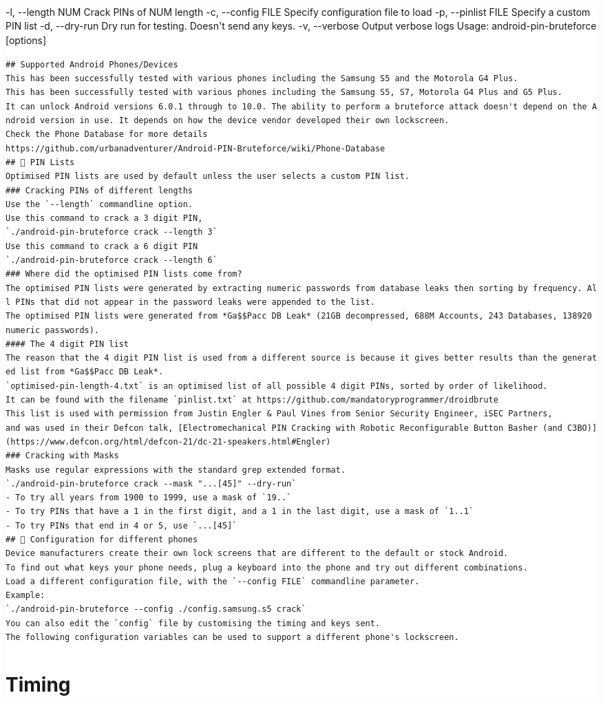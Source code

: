   -l, --length NUM     Crack PINs of NUM length
  -c, --config FILE    Specify configuration file to load
  -p, --pinlist FILE   Specify a custom PIN list
  -d, --dry-run        Dry run for testing. Doesn't send any keys.
  -v, --verbose        Output verbose logs
Usage:
  android-pin-bruteforce <command> [options]
```
## Supported Android Phones/Devices
This has been successfully tested with various phones including the Samsung S5 and the Motorola G4 Plus.
This has been successfully tested with various phones including the Samsung S5, S7, Motorola G4 Plus and G5 Plus.
It can unlock Android versions 6.0.1 through to 10.0. The ability to perform a bruteforce attack doesn't depend on the Android version in use. It depends on how the device vendor developed their own lockscreen.
Check the Phone Database for more details
https://github.com/urbanadventurer/Android-PIN-Bruteforce/wiki/Phone-Database
## 🎳 PIN Lists
Optimised PIN lists are used by default unless the user selects a custom PIN list.  
### Cracking PINs of different lengths
Use the `--length` commandline option.
Use this command to crack a 3 digit PIN, 
`./android-pin-bruteforce crack --length 3`
Use this command to crack a 6 digit PIN
`./android-pin-bruteforce crack --length 6`
### Where did the optimised PIN lists come from?
The optimised PIN lists were generated by extracting numeric passwords from database leaks then sorting by frequency. All PINs that did not appear in the password leaks were appended to the list. 
The optimised PIN lists were generated from *Ga$$Pacc DB Leak* (21GB decompressed, 688M Accounts, 243 Databases, 138920 numeric passwords).
#### The 4 digit PIN list
The reason that the 4 digit PIN list is used from a different source is because it gives better results than the generated list from *Ga$$Pacc DB Leak*.
`optimised-pin-length-4.txt` is an optimised list of all possible 4 digit PINs, sorted by order of likelihood.
It can be found with the filename `pinlist.txt` at https://github.com/mandatoryprogrammer/droidbrute
This list is used with permission from Justin Engler & Paul Vines from Senior Security Engineer, iSEC Partners,
and was used in their Defcon talk, [Electromechanical PIN Cracking with Robotic Reconfigurable Button Basher (and C3BO)](https://www.defcon.org/html/defcon-21/dc-21-speakers.html#Engler)
### Cracking with Masks
Masks use regular expressions with the standard grep extended format.
`./android-pin-bruteforce crack --mask "...[45]" --dry-run`
- To try all years from 1900 to 1999, use a mask of `19..`
- To try PINs that have a 1 in the first digit, and a 1 in the last digit, use a mask of `1..1`
- To try PINs that end in 4 or 5, use `...[45]`
## 📱 Configuration for different phones
Device manufacturers create their own lock screens that are different to the default or stock Android. 
To find out what keys your phone needs, plug a keyboard into the phone and try out different combinations.
Load a different configuration file, with the `--config FILE` commandline parameter.
Example:
`./android-pin-bruteforce --config ./config.samsung.s5 crack`
You can also edit the `config` file by customising the timing and keys sent.
The following configuration variables can be used to support a different phone's lockscreen.
```
# Timing